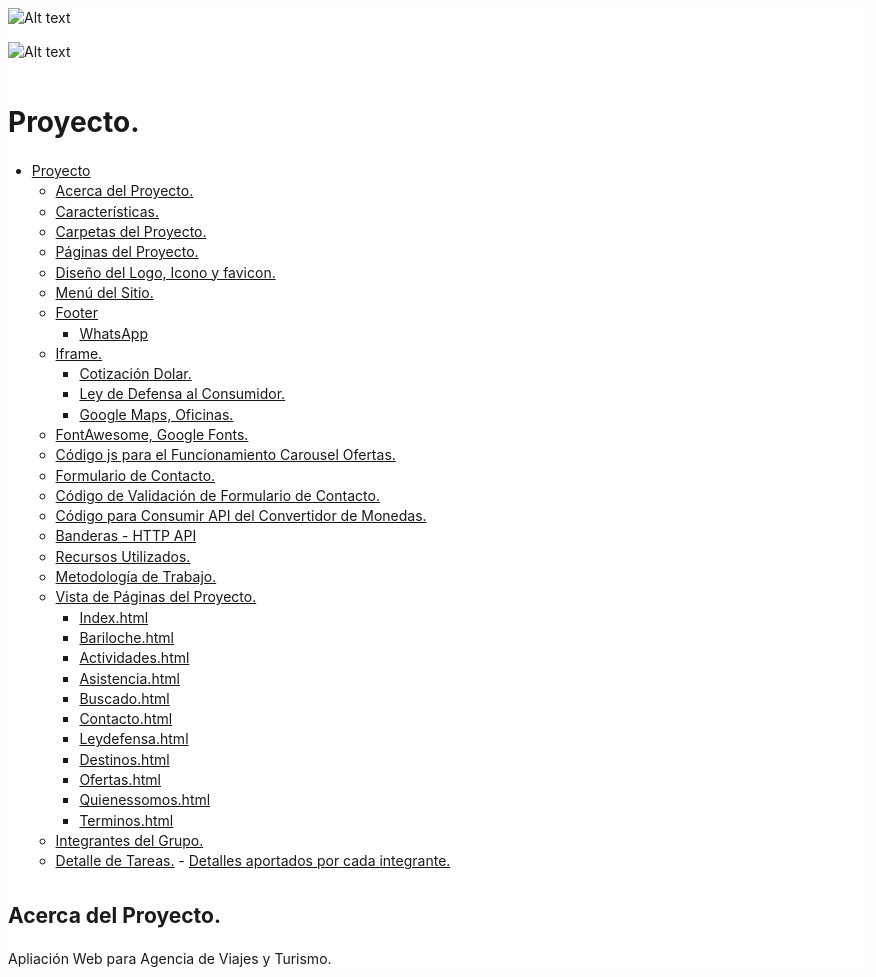 
![Alt text](http://delgadojordan.com.ar/viajes/ReadmeImg/image-4.png)


 ![Alt text](http://delgadojordan.com.ar/viajes/ReadmeImg/web.png)



# Proyecto.
- [Proyecto](#proyecto)
  - [Acerca del Proyecto.](#acerca-del-proyecto)
  - [Características.](#características)
  - [Carpetas del Proyecto.](#carpetas-del-proyecto)
  - [Páginas del Proyecto.](#páginas-del-proyecto)
  - [Diseño del Logo, Icono y favicon.](#diseño-del-logo-icono-y-favicon)
  - [Menú del Sitio.](#menú-del-sitio)
  - [Footer](#footer)
    - [WhatsApp](#whatsapp)
  - [Iframe.](#iframe)
    - [Cotización Dolar.](#cotización-dolar)
    - [Ley de Defensa al Consumidor.](#ley-de-defensa-al-consumidor)
    - [Google Maps, Oficinas.](#google-maps-oficinas)
  - [FontAwesome, Google Fonts.](#fontawesome-google-fonts)
  - [Código js para el Funcionamiento Carousel Ofertas.](#código-js-para-el-funcionamiento-carousel-ofertas)
  - [Formulario de Contacto.](#formulario-de-contacto)
  - [Código de Validación de Formulario de Contacto.](#código-de-validación-de-formulario-de-contacto)
  - [Código para Consumir API del Convertidor de Monedas.](#código-para-consumir-api-del-convertidor-de-monedas)
  - [Banderas - HTTP API](#banderas---http-api)
  - [Recursos Utilizados.](#recursos-utilizados)
  - [Metodología de Trabajo.](#metodología-de-trabajo)
  - [Vista de Páginas del Proyecto.](#vista-de-páginas-del-proyecto)
      - [Index.html](#indexhtml)
      - [Bariloche.html](#barilochehtml)
      - [Actividades.html](#actividadeshtml)
      - [Asistencia.html](#asistenciahtml)
      - [Buscado.html](#buscadohtml)
      - [Contacto.html](#contactohtml)
      - [Leydefensa.html](#leydefensahtml)
      - [Destinos.html](#destinoshtml)
      - [Ofertas.html](#ofertashtml)
      - [Quienessomos.html](#quienessomoshtml)
      - [Terminos.html](#terminoshtml)
  - [Integrantes del Grupo.](#integrantes-del-grupo)
  - [Detalle de Tareas.](#detalle-de-tareas)
          - [Detalles aportados por cada integrante.](#detalles-aportados-por-cada-integrante)



##  Acerca del Proyecto.
Apliación Web para Agencia de Viajes y Turismo. 
